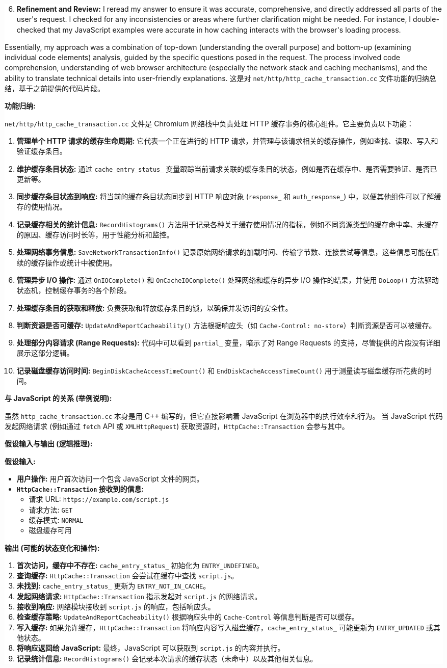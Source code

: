 6. **Refinement and Review:**  I reread my answer to ensure it was accurate, comprehensive, and directly addressed all parts of the user's request. I checked for any inconsistencies or areas where further clarification might be needed. For instance, I double-checked that my JavaScript examples were accurate in how caching interacts with the browser's loading process.

Essentially, my approach was a combination of top-down (understanding the overall purpose) and bottom-up (examining individual code elements) analysis, guided by the specific questions posed in the request. The process involved code comprehension, understanding of web browser architecture (especially the network stack and caching mechanisms), and the ability to translate technical details into user-friendly explanations.
这是对 `net/http/http_cache_transaction.cc` 文件功能的归纳总结，基于之前提供的代码片段。

**功能归纳:**

`net/http/http_cache_transaction.cc` 文件是 Chromium 网络栈中负责处理 HTTP 缓存事务的核心组件。它主要负责以下功能：

1. **管理单个 HTTP 请求的缓存生命周期:**  它代表一个正在进行的 HTTP 请求，并管理与该请求相关的缓存操作，例如查找、读取、写入和验证缓存条目。

2. **维护缓存条目状态:**  通过 `cache_entry_status_` 变量跟踪当前请求关联的缓存条目的状态，例如是否在缓存中、是否需要验证、是否已更新等。

3. **同步缓存条目状态到响应:**  将当前的缓存条目状态同步到 HTTP 响应对象 (`response_` 和 `auth_response_`) 中，以便其他组件可以了解缓存的使用情况。

4. **记录缓存相关的统计信息:**  `RecordHistograms()` 方法用于记录各种关于缓存使用情况的指标，例如不同资源类型的缓存命中率、未缓存的原因、缓存访问时长等，用于性能分析和监控。

5. **处理网络事务信息:**  `SaveNetworkTransactionInfo()` 记录原始网络请求的加载时间、传输字节数、连接尝试等信息，这些信息可能在后续的缓存操作或统计中被使用。

6. **管理异步 I/O 操作:**  通过 `OnIOComplete()` 和 `OnCacheIOComplete()` 处理网络和缓存的异步 I/O 操作的结果，并使用 `DoLoop()` 方法驱动状态机，控制缓存事务的各个阶段。

7. **处理缓存条目的获取和释放:**  负责获取和释放缓存条目的锁，以确保并发访问的安全性。

8. **判断资源是否可缓存:**  `UpdateAndReportCacheability()` 方法根据响应头（如 `Cache-Control: no-store`）判断资源是否可以被缓存。

9. **处理部分内容请求 (Range Requests):**  代码中可以看到 `partial_` 变量，暗示了对 Range Requests 的支持，尽管提供的片段没有详细展示这部分逻辑。

10. **记录磁盘缓存访问时间:**  `BeginDiskCacheAccessTimeCount()` 和 `EndDiskCacheAccessTimeCount()` 用于测量读写磁盘缓存所花费的时间。

**与 JavaScript 的关系 (举例说明):**

虽然 `http_cache_transaction.cc` 本身是用 C++ 编写的，但它直接影响着 JavaScript 在浏览器中的执行效率和行为。 当 JavaScript 代码发起网络请求 (例如通过 `fetch` API 或 `XMLHttpRequest`) 获取资源时，`HttpCache::Transaction` 会参与其中。

**假设输入与输出 (逻辑推理):**

**假设输入:**

* **用户操作:**  用户首次访问一个包含 JavaScript 文件的网页。
* **`HttpCache::Transaction` 接收到的信息:**
    * 请求 URL: `https://example.com/script.js`
    * 请求方法: `GET`
    * 缓存模式: `NORMAL`
    * 磁盘缓存可用

**输出 (可能的状态变化和操作):**

1. **首次访问，缓存中不存在:** `cache_entry_status_` 初始化为 `ENTRY_UNDEFINED`。
2. **查询缓存:**  `HttpCache::Transaction` 会尝试在缓存中查找 `script.js`。
3. **未找到:**  `cache_entry_status_` 更新为 `ENTRY_NOT_IN_CACHE`。
4. **发起网络请求:**  `HttpCache::Transaction` 指示发起对 `script.js` 的网络请求。
5. **接收到响应:** 网络模块接收到 `script.js` 的响应，包括响应头。
6. **检查缓存策略:** `UpdateAndReportCacheability()` 根据响应头中的 `Cache-Control` 等信息判断是否可以缓存。
7. **写入缓存:** 如果允许缓存，`HttpCache::Transaction` 将响应内容写入磁盘缓存，`cache_entry_status_` 可能更新为 `ENTRY_UPDATED` 或其他状态。
8. **将响应返回给 JavaScript:** 最终，JavaScript 可以获取到 `script.js` 的内容并执行。
9. **记录统计信息:** `RecordHistograms()` 会记录本次请求的缓存状态（未命中）以及其他相关信息。

